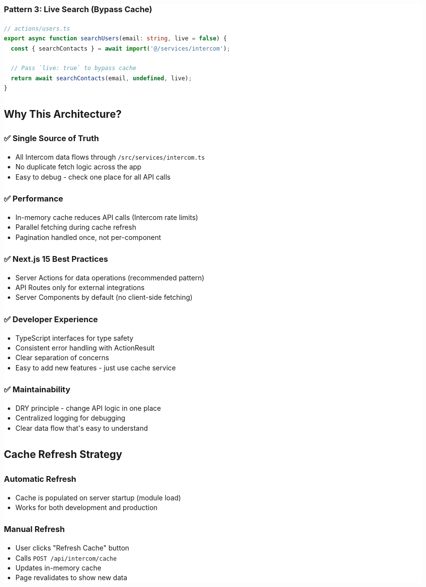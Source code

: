### Pattern 3: Live Search (Bypass Cache)

```typescript
// actions/users.ts
export async function searchUsers(email: string, live = false) {
  const { searchContacts } = await import('@/services/intercom');

  // Pass `live: true` to bypass cache
  return await searchContacts(email, undefined, live);
}
```

## Why This Architecture?

### ✅ Single Source of Truth
- All Intercom data flows through `/src/services/intercom.ts`
- No duplicate fetch logic across the app
- Easy to debug - check one place for all API calls

### ✅ Performance
- In-memory cache reduces API calls (Intercom rate limits)
- Parallel fetching during cache refresh
- Pagination handled once, not per-component

### ✅ Next.js 15 Best Practices
- Server Actions for data operations (recommended pattern)
- API Routes only for external integrations
- Server Components by default (no client-side fetching)

### ✅ Developer Experience
- TypeScript interfaces for type safety
- Consistent error handling with ActionResult
- Clear separation of concerns
- Easy to add new features - just use cache service

### ✅ Maintainability
- DRY principle - change API logic in one place
- Centralized logging for debugging
- Clear data flow that's easy to understand

## Cache Refresh Strategy

### Automatic Refresh
- Cache is populated on server startup (module load)
- Works for both development and production

### Manual Refresh
- User clicks "Refresh Cache" button
- Calls `POST /api/intercom/cache`
- Updates in-memory cache
- Page revalidates to show new data
